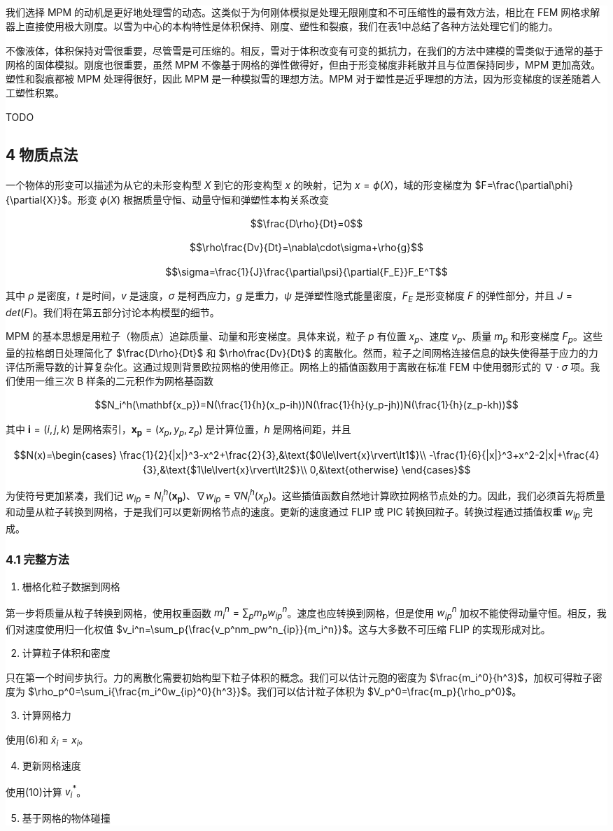 我们选择 MPM 的动机是更好地处理雪的动态。这类似于为何刚体模拟是处理无限刚度和不可压缩性的最有效方法，相比在 FEM 网格求解器上直接使用极大刚度。以雪为中心的本构特性是体积保持、刚度、塑性和裂痕，我们在表1中总结了各种方法处理它们的能力。

不像液体，体积保持对雪很重要，尽管雪是可压缩的。相反，雪对于体积改变有可变的抵抗力，在我们的方法中建模的雪类似于通常的基于网格的固体模拟。刚度也很重要，虽然 MPM 不像基于网格的弹性做得好，但由于形变梯度非耗散并且与位置保持同步，MPM 更加高效。塑性和裂痕都被 MPM 处理得很好，因此 MPM 是一种模拟雪的理想方法。MPM 对于塑性是近乎理想的方法，因为形变梯度的误差随着人工塑性积累。

TODO

## 4 物质点法

一个物体的形变可以描述为从它的未形变构型 $X$ 到它的形变构型 $x$ 的映射，记为 $x=\phi(X)$，域的形变梯度为 $F=\frac{\partial\phi}{\partial{X}}$。形变 $\phi(X)$ 根据质量守恒、动量守恒和弹塑性本构关系改变

$$\frac{D\rho}{Dt}=0$$

$$\rho\frac{Dv}{Dt}=\nabla\cdot\sigma+\rho{g}$$

$$\sigma=\frac{1}{J}\frac{\partial\psi}{\partial{F_E}}F_E^T$$

其中 $\rho$ 是密度，$t$ 是时间，$v$ 是速度，$\sigma$ 是柯西应力，$g$ 是重力，$\psi$ 是弹塑性隐式能量密度，$F_E$ 是形变梯度 $F$ 的弹性部分，并且 $J=det(F)$。我们将在第五部分讨论本构模型的细节。

MPM 的基本思想是用粒子（物质点）追踪质量、动量和形变梯度。具体来说，粒子 $p$ 有位置 $x_p$、速度 $v_p$、质量 $m_p$ 和形变梯度 $F_p$。这些量的拉格朗日处理简化了 $\frac{D\rho}{Dt}$ 和 $\rho\frac{Dv}{Dt}$ 的离散化。然而，粒子之间网格连接信息的缺失使得基于应力的力评估所需导数的计算复杂化。这通过规则背景欧拉网格的使用修正。网格上的插值函数用于离散在标准 FEM 中使用弱形式的 $\nabla\cdot\sigma$ 项。我们使用一维三次 B 样条的二元积作为网格基函数

$$N_i^h(\mathbf{x_p})=N(\frac{1}{h}(x_p-ih))N(\frac{1}{h}(y_p-jh))N(\frac{1}{h}(z_p-kh))$$

其中 $\mathbf{i}=(i,j,k)$ 是网格索引，$\mathbf{x_p}=(x_p,y_p,z_p)$ 是计算位置，$h$ 是网格间距，并且

$$N(x)=\begin{cases}
\frac{1}{2}{|x|}^3-x^2+\frac{2}{3},&\text{$0\le\lvert{x}\rvert\lt1$}\\
-\frac{1}{6}{|x|}^3+x^2-2|x|+\frac{4}{3},&\text{$1\le\lvert{x}\rvert\lt2$}\\
0,&\text{otherwise}
\end{cases}$$

为使符号更加紧凑，我们记 $w_{ip}=N_i^h(\mathbf{x_p})$、$\nabla{w_{ip}}=\nabla{N_i^h(x_p)}$。这些插值函数自然地计算欧拉网格节点处的力。因此，我们必须首先将质量和动量从粒子转换到网格，于是我们可以更新网格节点的速度。更新的速度通过 FLIP 或 PIC 转换回粒子。转换过程通过插值权重 $w_{ip}$ 完成。

### 4.1 完整方法

1. 栅格化粒子数据到网格

第一步将质量从粒子转换到网格，使用权重函数 $m_i^n=\sum_p{m_p{w^n_{ip}}}$。速度也应转换到网格，但是使用 $w_{ip}^n$ 加权不能使得动量守恒。相反，我们对速度使用归一化权值 $v_i^n=\sum_p{\frac{v_p^nm_pw^n_{ip}}{m_i^n}}$。这与大多数不可压缩 FLIP 的实现形成对比。

2. 计算粒子体积和密度

只在第一个时间步执行。力的离散化需要初始构型下粒子体积的概念。我们可以估计元胞的密度为 $\frac{m_i^0}{h^3}$，加权可得粒子密度为 $\rho_p^0=\sum_i{\frac{m_i^0w_{ip}^0}{h^3}}$。我们可以估计粒子体积为 $V_p^0=\frac{m_p}{\rho_p^0}$。

3. 计算网格力

使用(6)和 $\hat{x}_i=x_i$。

4. 更新网格速度

使用(10)计算 $v_i^*$。

5. 基于网格的物体碰撞
